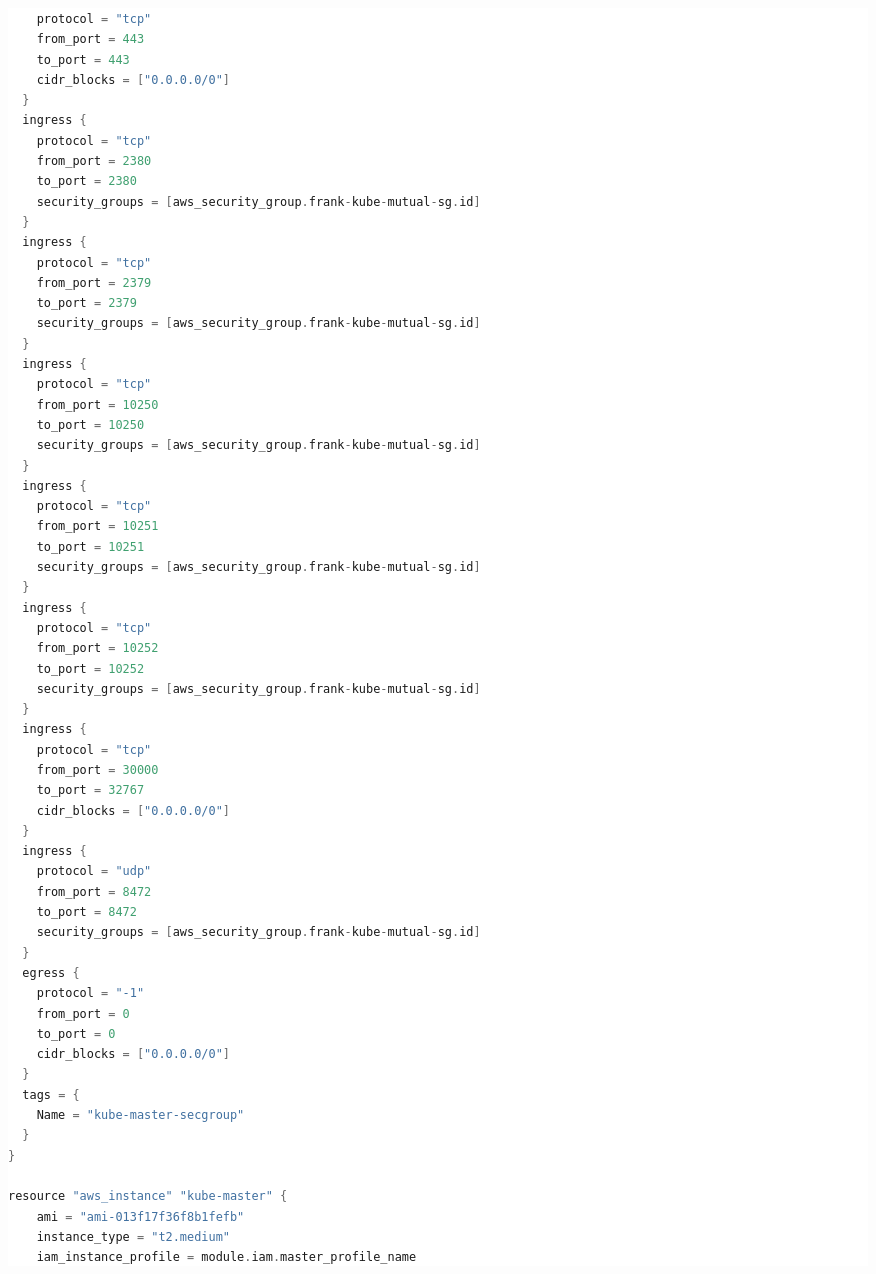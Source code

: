 ```go
    protocol = "tcp"
    from_port = 443
    to_port = 443
    cidr_blocks = ["0.0.0.0/0"]
  }
  ingress {
    protocol = "tcp"
    from_port = 2380
    to_port = 2380
    security_groups = [aws_security_group.frank-kube-mutual-sg.id]
  }
  ingress {
    protocol = "tcp"
    from_port = 2379
    to_port = 2379
    security_groups = [aws_security_group.frank-kube-mutual-sg.id]
  }
  ingress {
    protocol = "tcp"
    from_port = 10250
    to_port = 10250
    security_groups = [aws_security_group.frank-kube-mutual-sg.id]
  }
  ingress {
    protocol = "tcp"
    from_port = 10251
    to_port = 10251
    security_groups = [aws_security_group.frank-kube-mutual-sg.id]
  }
  ingress {
    protocol = "tcp"
    from_port = 10252
    to_port = 10252
    security_groups = [aws_security_group.frank-kube-mutual-sg.id]
  }
  ingress {
    protocol = "tcp"
    from_port = 30000
    to_port = 32767
    cidr_blocks = ["0.0.0.0/0"]
  }
  ingress {
    protocol = "udp"
    from_port = 8472
    to_port = 8472
    security_groups = [aws_security_group.frank-kube-mutual-sg.id]
  }
  egress {
    protocol = "-1"
    from_port = 0
    to_port = 0
    cidr_blocks = ["0.0.0.0/0"]
  }
  tags = {
    Name = "kube-master-secgroup"
  }
}

resource "aws_instance" "kube-master" {
    ami = "ami-013f17f36f8b1fefb"
    instance_type = "t2.medium"
    iam_instance_profile = module.iam.master_profile_name
```